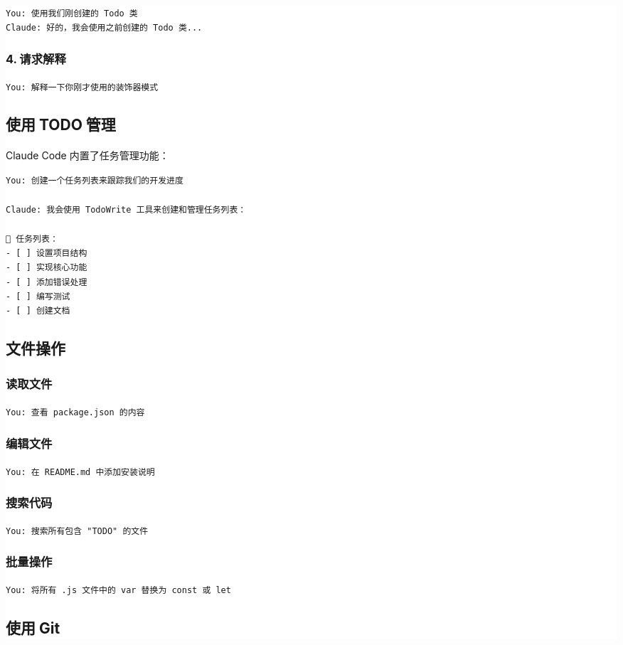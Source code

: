 ```
You: 使用我们刚创建的 Todo 类
Claude: 好的，我会使用之前创建的 Todo 类...
```

### 4. 请求解释

```
You: 解释一下你刚才使用的装饰器模式
```

## 使用 TODO 管理

Claude Code 内置了任务管理功能：

```
You: 创建一个任务列表来跟踪我们的开发进度

Claude: 我会使用 TodoWrite 工具来创建和管理任务列表：

📝 任务列表：
- [ ] 设置项目结构
- [ ] 实现核心功能
- [ ] 添加错误处理
- [ ] 编写测试
- [ ] 创建文档
```

## 文件操作

### 读取文件

```
You: 查看 package.json 的内容
```

### 编辑文件

```
You: 在 README.md 中添加安装说明
```

### 搜索代码

```
You: 搜索所有包含 "TODO" 的文件
```

### 批量操作

```
You: 将所有 .js 文件中的 var 替换为 const 或 let
```

## 使用 Git

